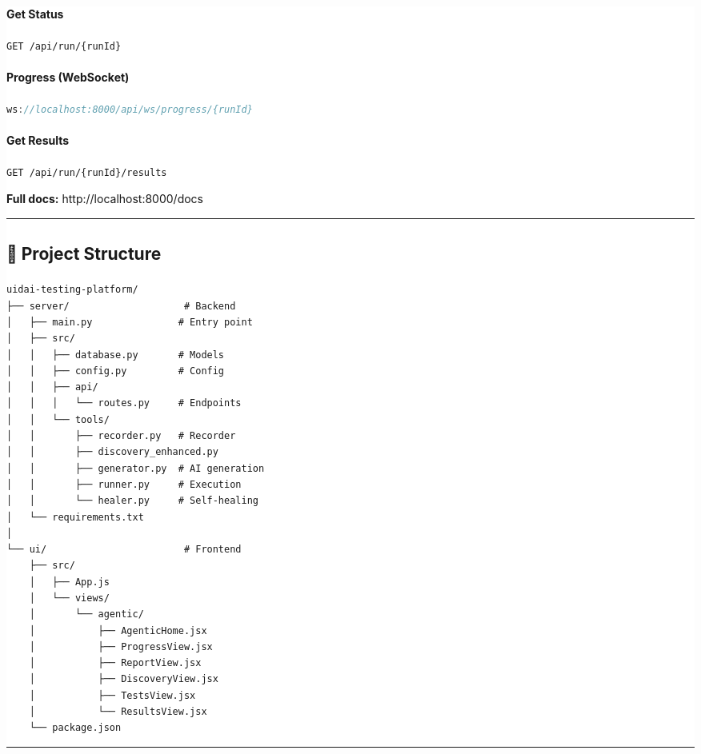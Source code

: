 #### Get Status
```http
GET /api/run/{runId}
```

#### Progress (WebSocket)
```javascript
ws://localhost:8000/api/ws/progress/{runId}
```

#### Get Results
```http
GET /api/run/{runId}/results
```

**Full docs:** http://localhost:8000/docs

---

## 📁 Project Structure

```
uidai-testing-platform/
├── server/                    # Backend
│   ├── main.py               # Entry point
│   ├── src/
│   │   ├── database.py       # Models
│   │   ├── config.py         # Config
│   │   ├── api/
│   │   │   └── routes.py     # Endpoints
│   │   └── tools/
│   │       ├── recorder.py   # Recorder
│   │       ├── discovery_enhanced.py
│   │       ├── generator.py  # AI generation
│   │       ├── runner.py     # Execution
│   │       └── healer.py     # Self-healing
│   └── requirements.txt
│
└── ui/                        # Frontend
    ├── src/
    │   ├── App.js
    │   └── views/
    │       └── agentic/
    │           ├── AgenticHome.jsx
    │           ├── ProgressView.jsx
    │           ├── ReportView.jsx
    │           ├── DiscoveryView.jsx
    │           ├── TestsView.jsx
    │           └── ResultsView.jsx
    └── package.json
```

---
